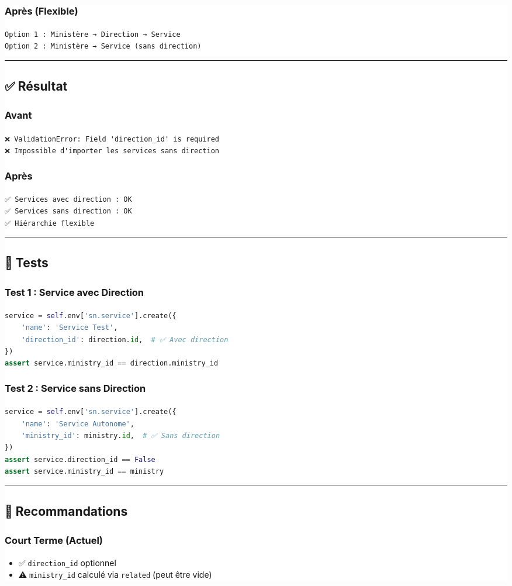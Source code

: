 ### Après (Flexible)
```
Option 1 : Ministère → Direction → Service
Option 2 : Ministère → Service (sans direction)
```

---

## ✅ Résultat

### Avant
```
❌ ValidationError: Field 'direction_id' is required
❌ Impossible d'importer les services sans direction
```

### Après
```
✅ Services avec direction : OK
✅ Services sans direction : OK
✅ Hiérarchie flexible
```

---

## 🧪 Tests

### Test 1 : Service avec Direction
```python
service = self.env['sn.service'].create({
    'name': 'Service Test',
    'direction_id': direction.id,  # ✅ Avec direction
})
assert service.ministry_id == direction.ministry_id
```

### Test 2 : Service sans Direction
```python
service = self.env['sn.service'].create({
    'name': 'Service Autonome',
    'ministry_id': ministry.id,  # ✅ Sans direction
})
assert service.direction_id == False
assert service.ministry_id == ministry
```

---

## 📝 Recommandations

### Court Terme (Actuel)
- ✅ `direction_id` optionnel
- ⚠️ `ministry_id` calculé via `related` (peut être vide)
